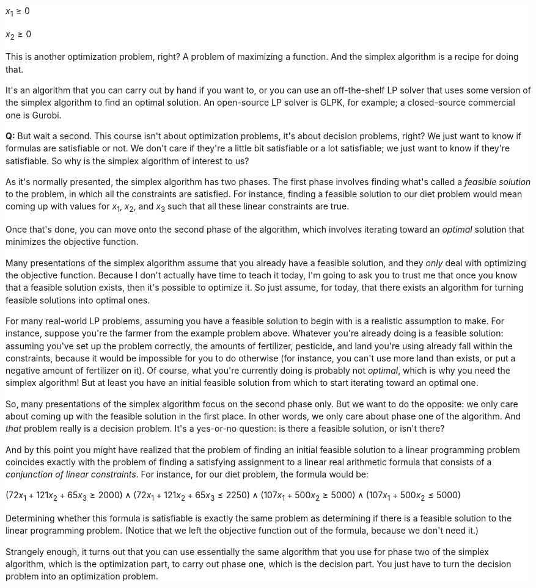 $x_1 \geq 0$

$x_2 \geq 0$

This is another optimization problem, right?  A problem of maximizing a function.  And the simplex algorithm is a recipe for doing that.

It's an algorithm that you can carry out by hand if you want to, or you can use an off-the-shelf LP solver that uses some version of the simplex algorithm to find an optimal solution.  An open-source LP solver is GLPK, for example; a closed-source commercial one is Gurobi.

**Q:** But wait a second.  This course isn't about optimization problems, it's about decision problems, right?  We just want to know if formulas are satisfiable or not.  We don't care if they're a little bit satisfiable or a lot satisfiable; we just want to know if they're satisfiable.  So why is the simplex algorithm of interest to us?

As it's normally presented, the simplex algorithm has two phases.  The first phase involves finding what's called a _feasible solution_ to the problem, in which all the constraints are satisfied.  For instance, finding a feasible solution to our diet problem would mean coming up with values for $x_1$, $x_2$, and $x_3$ such that all these linear constraints are true.

Once that's done, you can move onto the second phase of the algorithm, which involves iterating toward an _optimal_ solution that minimizes the objective function.

Many presentations of the simplex algorithm assume that you already have a feasible solution, and they _only_ deal with optimizing the objective function.  Because I don't actually have time to teach it today, I'm going to ask you to trust me that once you know that a feasible solution exists, then it's possible to optimize it.  So just assume, for today, that there exists an algorithm for turning feasible solutions into optimal ones.

For many real-world LP problems, assuming you have a feasible solution to begin with is a realistic assumption to make.  For instance, suppose you're the farmer from the example problem above.  Whatever you're already doing is a feasible solution: assuming you've set up the problem correctly, the amounts of fertilizer, pesticide, and land you're using already fall within the constraints, because it would be impossible for you to do otherwise (for instance, you can't use more land than exists, or put a negative amount of fertilizer on it).  Of course, what you're currently doing is probably not *optimal*, which is why you need the simplex algorithm!  But at least you have an initial feasible solution from which to start iterating toward an optimal one.

So, many presentations of the simplex algorithm focus on the second phase only.  But we want to do the opposite: we only care about coming up with the feasible solution in the first place.  In other words, we only care about phase one of the algorithm.  And _that_ problem really is a decision problem.  It's a yes-or-no question: is there a feasible solution, or isn't there?

And by this point you might have realized that the problem of finding an initial feasible solution to a linear programming problem coincides exactly with the problem of finding a satisfying assignment to a linear real arithmetic formula that consists of a _conjunction of linear constraints_.  For instance, for our diet problem, the formula would be:

$(72x_1 + 121x_2 + 65x_3 \geq 2000) \land (72x_1 + 121x_2 + 65x_3 \leq 2250) \land (107x_1 + 500x_2 \geq 5000) \land (107x_1 + 500x_2 \leq 5000)$

Determining whether this formula is satisfiable is exactly the same problem as determining if there is a feasible solution to the linear programming problem.  (Notice that we left the objective function out of the formula, because we don't need it.)

Strangely enough, it turns out that you can use essentially the same algorithm that you use for phase two of the simplex algorithm, which is the optimization part, to carry out phase one, which is the decision part.  You just have to turn the decision problem into an optimization problem.
